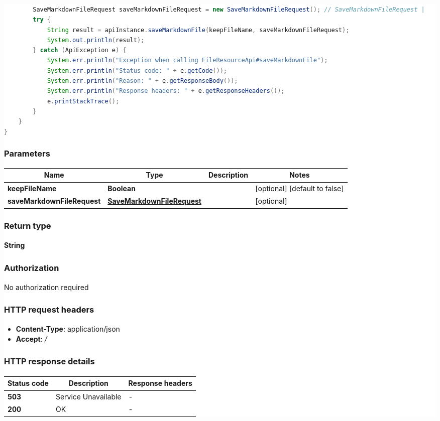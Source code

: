 ```java
        SaveMarkdownFileRequest saveMarkdownFileRequest = new SaveMarkdownFileRequest(); // SaveMarkdownFileRequest | 
        try {
            String result = apiInstance.saveMarkdownFile(keepFileName, saveMarkdownFileRequest);
            System.out.println(result);
        } catch (ApiException e) {
            System.err.println("Exception when calling FileResourceApi#saveMarkdownFile");
            System.err.println("Status code: " + e.getCode());
            System.err.println("Reason: " + e.getResponseBody());
            System.err.println("Response headers: " + e.getResponseHeaders());
            e.printStackTrace();
        }
    }
}
```

### Parameters


| Name | Type | Description  | Notes |
|------------- | ------------- | ------------- | -------------|
| **keepFileName** | **Boolean**|  | [optional] [default to false] |
| **saveMarkdownFileRequest** | [**SaveMarkdownFileRequest**](SaveMarkdownFileRequest.md)|  | [optional] |

### Return type

**String**

### Authorization

No authorization required

### HTTP request headers

- **Content-Type**: application/json
- **Accept**: */*

### HTTP response details
| Status code | Description | Response headers |
|-------------|-------------|------------------|
| **503** | Service Unavailable |  -  |
| **200** | OK |  -  |

